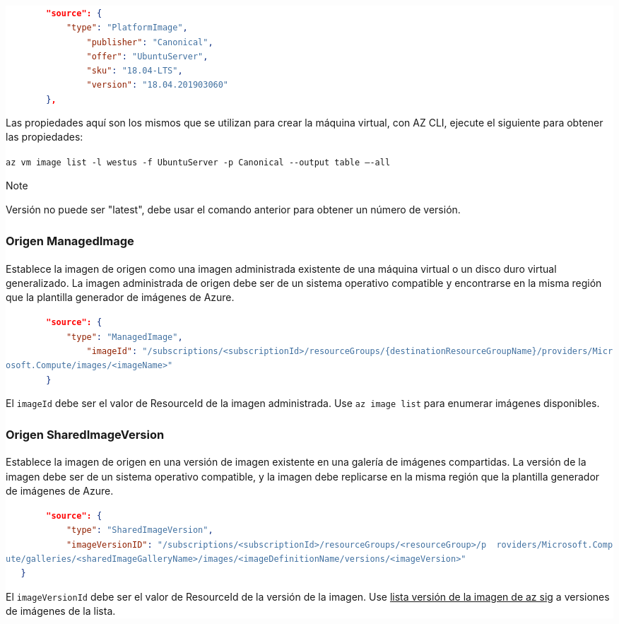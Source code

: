 ```json
        "source": {
            "type": "PlatformImage",
                "publisher": "Canonical",
                "offer": "UbuntuServer",
                "sku": "18.04-LTS",
                "version": "18.04.201903060"
        },
```


Las propiedades aquí son los mismos que se utilizan para crear la máquina virtual, con AZ CLI, ejecute el siguiente para obtener las propiedades: 
 
```azurecli-interactive
az vm image list -l westus -f UbuntuServer -p Canonical --output table –-all 
```

> [!NOTE]
> Versión no puede ser "latest", debe usar el comando anterior para obtener un número de versión. 

### <a name="managedimage-source"></a>Origen ManagedImage

Establece la imagen de origen como una imagen administrada existente de una máquina virtual o un disco duro virtual generalizado. La imagen administrada de origen debe ser de un sistema operativo compatible y encontrarse en la misma región que la plantilla generador de imágenes de Azure. 

```json
        "source": { 
            "type": "ManagedImage", 
                "imageId": "/subscriptions/<subscriptionId>/resourceGroups/{destinationResourceGroupName}/providers/Microsoft.Compute/images/<imageName>"
        }
```

El `imageId` debe ser el valor de ResourceId de la imagen administrada. Use `az image list` para enumerar imágenes disponibles.


### <a name="sharedimageversion-source"></a>Origen SharedImageVersion
Establece la imagen de origen en una versión de imagen existente en una galería de imágenes compartidas. La versión de la imagen debe ser de un sistema operativo compatible, y la imagen debe replicarse en la misma región que la plantilla generador de imágenes de Azure. 

```json
        "source": { 
            "type": "SharedImageVersion", 
            "imageVersionID": "/subscriptions/<subscriptionId>/resourceGroups/<resourceGroup>/p  roviders/Microsoft.Compute/galleries/<sharedImageGalleryName>/images/<imageDefinitionName/versions/<imageVersion>" 
   } 
```

El `imageVersionId` debe ser el valor de ResourceId de la versión de la imagen. Use [lista versión de la imagen de az sig](/cli/azure/sig/image-version#az-sig-image-version-list) a versiones de imágenes de la lista.
